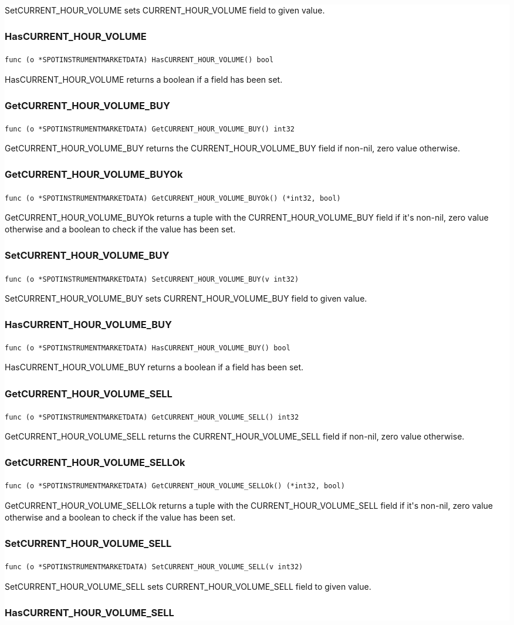 SetCURRENT_HOUR_VOLUME sets CURRENT_HOUR_VOLUME field to given value.

### HasCURRENT_HOUR_VOLUME

`func (o *SPOTINSTRUMENTMARKETDATA) HasCURRENT_HOUR_VOLUME() bool`

HasCURRENT_HOUR_VOLUME returns a boolean if a field has been set.

### GetCURRENT_HOUR_VOLUME_BUY

`func (o *SPOTINSTRUMENTMARKETDATA) GetCURRENT_HOUR_VOLUME_BUY() int32`

GetCURRENT_HOUR_VOLUME_BUY returns the CURRENT_HOUR_VOLUME_BUY field if non-nil, zero value otherwise.

### GetCURRENT_HOUR_VOLUME_BUYOk

`func (o *SPOTINSTRUMENTMARKETDATA) GetCURRENT_HOUR_VOLUME_BUYOk() (*int32, bool)`

GetCURRENT_HOUR_VOLUME_BUYOk returns a tuple with the CURRENT_HOUR_VOLUME_BUY field if it's non-nil, zero value otherwise
and a boolean to check if the value has been set.

### SetCURRENT_HOUR_VOLUME_BUY

`func (o *SPOTINSTRUMENTMARKETDATA) SetCURRENT_HOUR_VOLUME_BUY(v int32)`

SetCURRENT_HOUR_VOLUME_BUY sets CURRENT_HOUR_VOLUME_BUY field to given value.

### HasCURRENT_HOUR_VOLUME_BUY

`func (o *SPOTINSTRUMENTMARKETDATA) HasCURRENT_HOUR_VOLUME_BUY() bool`

HasCURRENT_HOUR_VOLUME_BUY returns a boolean if a field has been set.

### GetCURRENT_HOUR_VOLUME_SELL

`func (o *SPOTINSTRUMENTMARKETDATA) GetCURRENT_HOUR_VOLUME_SELL() int32`

GetCURRENT_HOUR_VOLUME_SELL returns the CURRENT_HOUR_VOLUME_SELL field if non-nil, zero value otherwise.

### GetCURRENT_HOUR_VOLUME_SELLOk

`func (o *SPOTINSTRUMENTMARKETDATA) GetCURRENT_HOUR_VOLUME_SELLOk() (*int32, bool)`

GetCURRENT_HOUR_VOLUME_SELLOk returns a tuple with the CURRENT_HOUR_VOLUME_SELL field if it's non-nil, zero value otherwise
and a boolean to check if the value has been set.

### SetCURRENT_HOUR_VOLUME_SELL

`func (o *SPOTINSTRUMENTMARKETDATA) SetCURRENT_HOUR_VOLUME_SELL(v int32)`

SetCURRENT_HOUR_VOLUME_SELL sets CURRENT_HOUR_VOLUME_SELL field to given value.

### HasCURRENT_HOUR_VOLUME_SELL
